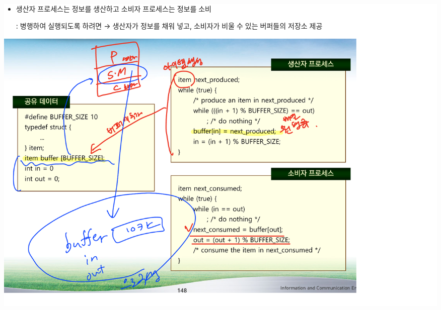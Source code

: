 - 생산자 프로세스는 정보를 생산하고 소비자 프로세스는 정보를 소비

  : 병행하여 실행되도록 하려면 → 생산자가 정보를 채워 넣고, 소비자가 비울 수 있는 버퍼들의 저장소 제공

<img width="700" alt="image" src="media/Process-img/Untitled 14.png">
<br>
<br>
